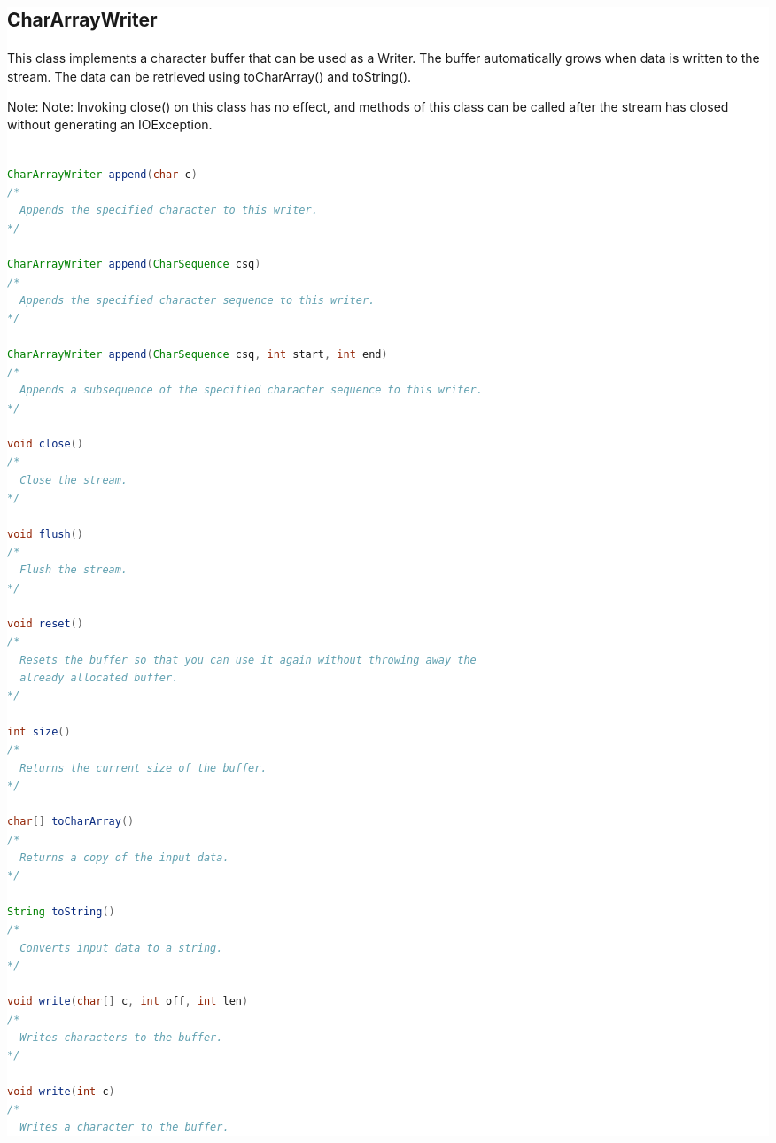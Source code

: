 ## CharArrayWriter

This class implements a character buffer that can be used as a Writer. The buffer automatically grows when data is written to the stream. The data can be retrieved using toCharArray() and toString().

Note: Note: Invoking close() on this class has no effect, and methods of this class can be called after the stream has closed without generating an IOException.

```java

CharArrayWriter append(char c)
/*
  Appends the specified character to this writer.
*/

CharArrayWriter append(CharSequence csq)
/*
  Appends the specified character sequence to this writer.
*/

CharArrayWriter append(CharSequence csq, int start, int end)
/*
  Appends a subsequence of the specified character sequence to this writer.
*/

void close()
/*
  Close the stream.
*/

void flush()
/*
  Flush the stream.
*/

void reset()
/*
  Resets the buffer so that you can use it again without throwing away the
  already allocated buffer.
*/

int size()
/*
  Returns the current size of the buffer.
*/

char[] toCharArray()
/*
  Returns a copy of the input data.
*/

String toString()
/*
  Converts input data to a string.
*/

void write(char[] c, int off, int len)
/*
  Writes characters to the buffer.
*/

void write(int c)
/*
  Writes a character to the buffer.
```